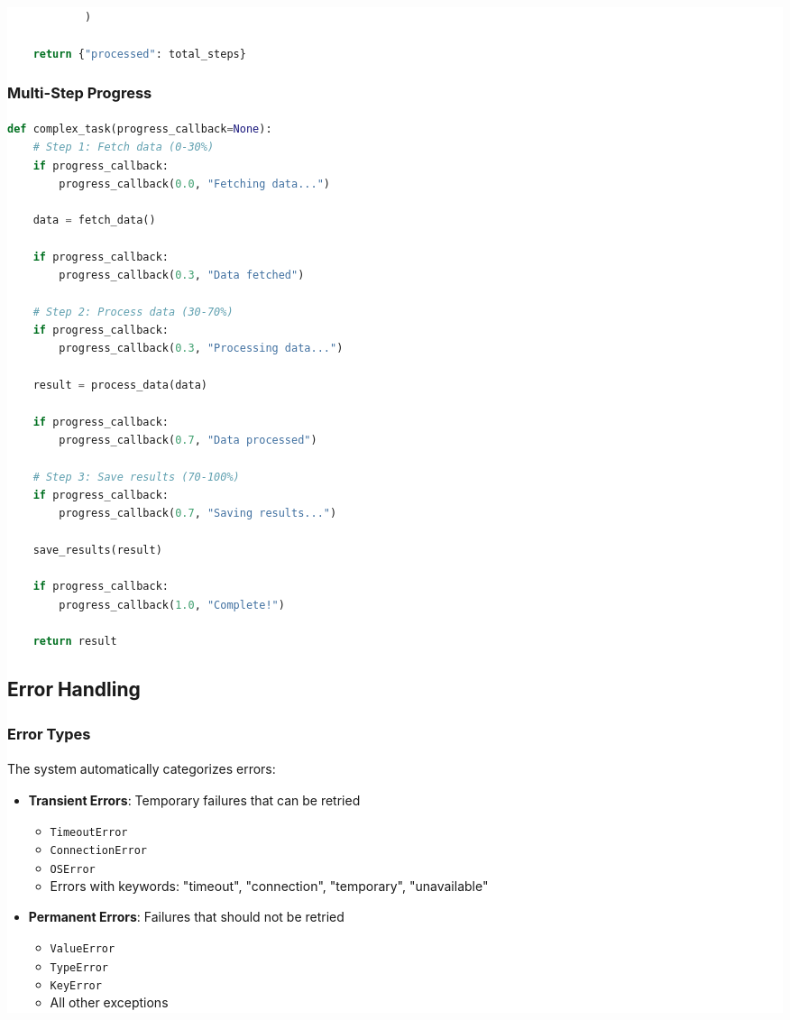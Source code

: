 ```python
            )
    
    return {"processed": total_steps}
```

### Multi-Step Progress

```python
def complex_task(progress_callback=None):
    # Step 1: Fetch data (0-30%)
    if progress_callback:
        progress_callback(0.0, "Fetching data...")
    
    data = fetch_data()
    
    if progress_callback:
        progress_callback(0.3, "Data fetched")
    
    # Step 2: Process data (30-70%)
    if progress_callback:
        progress_callback(0.3, "Processing data...")
    
    result = process_data(data)
    
    if progress_callback:
        progress_callback(0.7, "Data processed")
    
    # Step 3: Save results (70-100%)
    if progress_callback:
        progress_callback(0.7, "Saving results...")
    
    save_results(result)
    
    if progress_callback:
        progress_callback(1.0, "Complete!")
    
    return result
```

## Error Handling

### Error Types

The system automatically categorizes errors:

- **Transient Errors**: Temporary failures that can be retried
  - `TimeoutError`
  - `ConnectionError`
  - `OSError`
  - Errors with keywords: "timeout", "connection", "temporary", "unavailable"

- **Permanent Errors**: Failures that should not be retried
  - `ValueError`
  - `TypeError`
  - `KeyError`
  - All other exceptions
